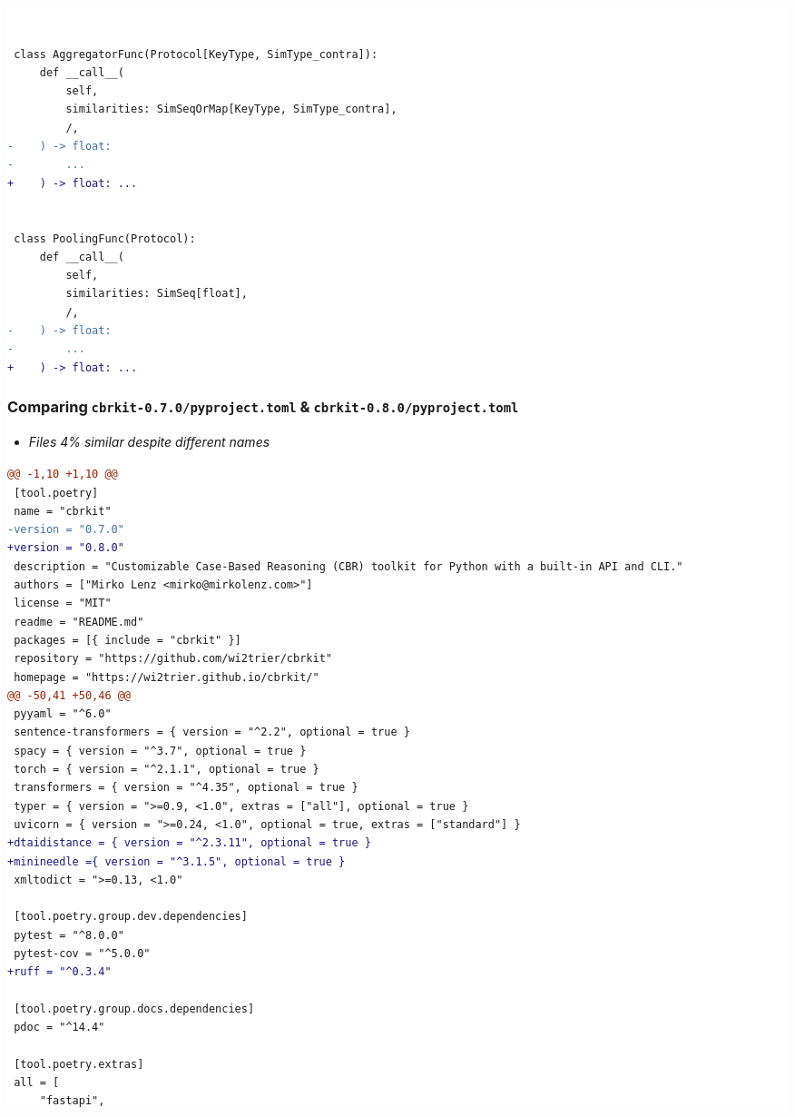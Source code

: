 ```diff
 
 
 class AggregatorFunc(Protocol[KeyType, SimType_contra]):
     def __call__(
         self,
         similarities: SimSeqOrMap[KeyType, SimType_contra],
         /,
-    ) -> float:
-        ...
+    ) -> float: ...
 
 
 class PoolingFunc(Protocol):
     def __call__(
         self,
         similarities: SimSeq[float],
         /,
-    ) -> float:
-        ...
+    ) -> float: ...
```

### Comparing `cbrkit-0.7.0/pyproject.toml` & `cbrkit-0.8.0/pyproject.toml`

 * *Files 4% similar despite different names*

```diff
@@ -1,10 +1,10 @@
 [tool.poetry]
 name = "cbrkit"
-version = "0.7.0"
+version = "0.8.0"
 description = "Customizable Case-Based Reasoning (CBR) toolkit for Python with a built-in API and CLI."
 authors = ["Mirko Lenz <mirko@mirkolenz.com>"]
 license = "MIT"
 readme = "README.md"
 packages = [{ include = "cbrkit" }]
 repository = "https://github.com/wi2trier/cbrkit"
 homepage = "https://wi2trier.github.io/cbrkit/"
@@ -50,41 +50,46 @@
 pyyaml = "^6.0"
 sentence-transformers = { version = "^2.2", optional = true }
 spacy = { version = "^3.7", optional = true }
 torch = { version = "^2.1.1", optional = true }
 transformers = { version = "^4.35", optional = true }
 typer = { version = ">=0.9, <1.0", extras = ["all"], optional = true }
 uvicorn = { version = ">=0.24, <1.0", optional = true, extras = ["standard"] }
+dtaidistance = { version = "^2.3.11", optional = true }
+minineedle ={ version = "^3.1.5", optional = true }
 xmltodict = ">=0.13, <1.0"
 
 [tool.poetry.group.dev.dependencies]
 pytest = "^8.0.0"
 pytest-cov = "^5.0.0"
+ruff = "^0.3.4"
 
 [tool.poetry.group.docs.dependencies]
 pdoc = "^14.4"
 
 [tool.poetry.extras]
 all = [
     "fastapi",
```
